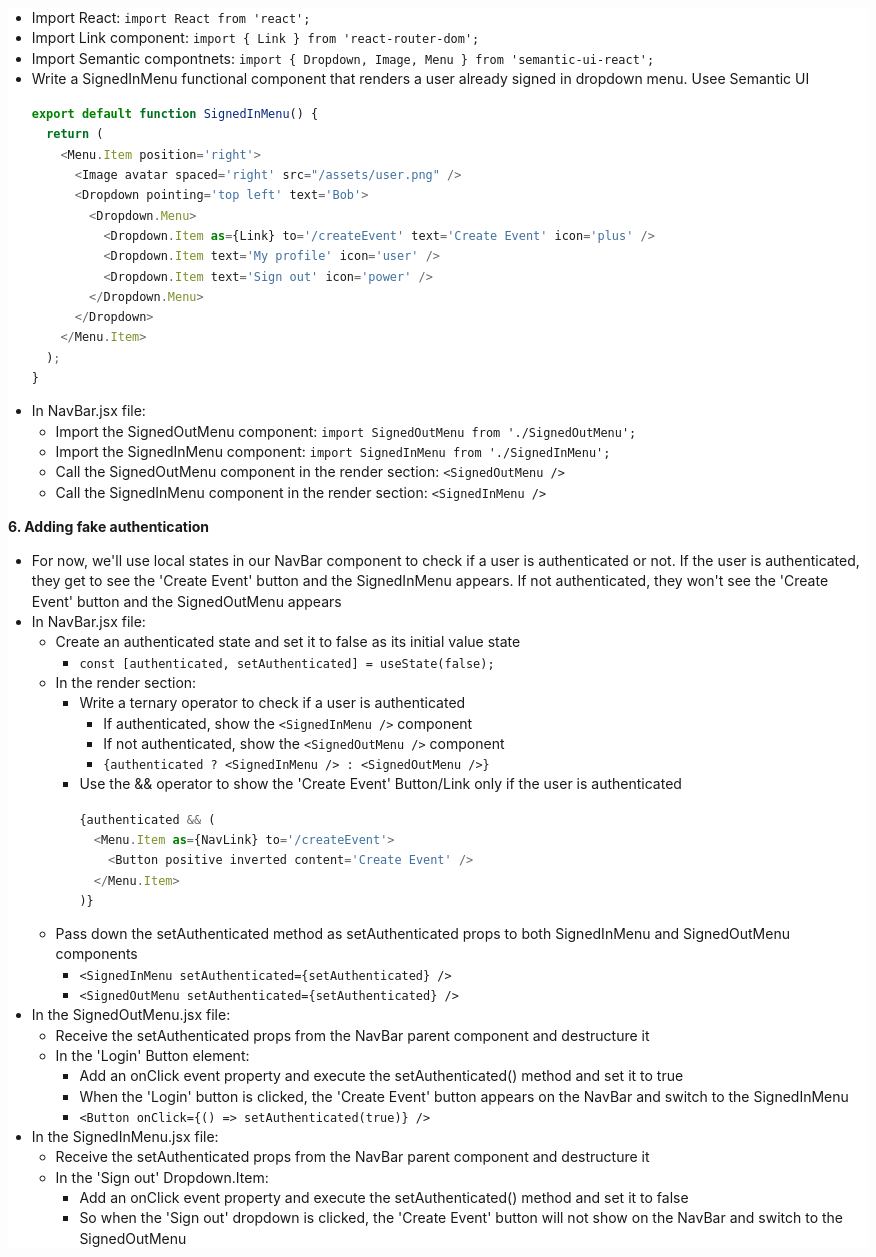   - Import React: `import React from 'react';`
  - Import Link component: `import { Link } from 'react-router-dom';`
  - Import Semantic compontnets: `import { Dropdown, Image, Menu } from 'semantic-ui-react';`
  - Write a SignedInMenu functional component that renders a user already signed in dropdown menu. Usee Semantic UI
    ```javascript
    export default function SignedInMenu() {
      return (
        <Menu.Item position='right'>
          <Image avatar spaced='right' src="/assets/user.png" />
          <Dropdown pointing='top left' text='Bob'>
            <Dropdown.Menu>
              <Dropdown.Item as={Link} to='/createEvent' text='Create Event' icon='plus' />
              <Dropdown.Item text='My profile' icon='user' />
              <Dropdown.Item text='Sign out' icon='power' />
            </Dropdown.Menu>
          </Dropdown>
        </Menu.Item>
      );
    }
    ```
- In NavBar.jsx file:
  - Import the SignedOutMenu component: `import SignedOutMenu from './SignedOutMenu';`
  - Import the SignedInMenu component: `import SignedInMenu from './SignedInMenu';`
  - Call the SignedOutMenu component in the render section: `<SignedOutMenu />`
  - Call the SignedInMenu component in the render section: `<SignedInMenu />`

**6. Adding fake authentication**
- For now, we'll use local states in our NavBar component to check if a user is authenticated or not. If the user is authenticated, they get to see the 'Create Event' button and the SignedInMenu appears. If not authenticated, they won't see the 'Create Event' button and the SignedOutMenu appears
- In NavBar.jsx file:
  - Create an authenticated state and set it to false as its initial value state
    - `const [authenticated, setAuthenticated] = useState(false);`
  - In the render section:
    - Write a ternary operator to check if a user is authenticated
      - If authenticated, show the `<SignedInMenu />` component
      - If not authenticated, show the `<SignedOutMenu />` component
      - `{authenticated ? <SignedInMenu /> : <SignedOutMenu />}`
    - Use the && operator to show the 'Create Event' Button/Link only if the user is authenticated
      ```javascript
      {authenticated && (
        <Menu.Item as={NavLink} to='/createEvent'>
          <Button positive inverted content='Create Event' />
        </Menu.Item>
      )}
      ```
  - Pass down the setAuthenticated method as setAuthenticated props to both SignedInMenu and SignedOutMenu components
    - `<SignedInMenu setAuthenticated={setAuthenticated} />`
    - `<SignedOutMenu setAuthenticated={setAuthenticated} />`
- In the SignedOutMenu.jsx file:
  - Receive the setAuthenticated props from the NavBar parent component and destructure it
  - In the 'Login' Button element:
    - Add an onClick event property and execute the setAuthenticated() method and set it to true
    - When the 'Login' button is clicked, the 'Create Event' button appears on the NavBar and switch to the SignedInMenu
    - `<Button onClick={() => setAuthenticated(true)} />`
- In the SignedInMenu.jsx file:
  - Receive the setAuthenticated props from the NavBar parent component and destructure it
  - In the 'Sign out' Dropdown.Item:
    - Add an onClick event property and execute the setAuthenticated() method and set it to false
    - So when the 'Sign out' dropdown is clicked, the 'Create Event' button will not show on the NavBar and switch to the SignedOutMenu